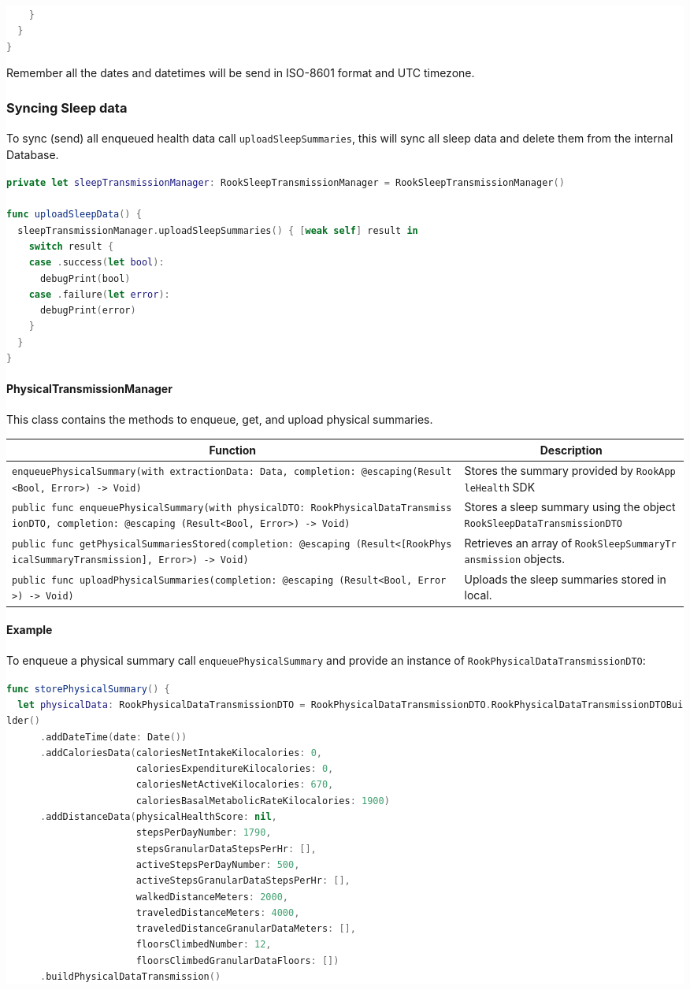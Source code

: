 ```swift
    }
  }
}
```

Remember all the dates and datetimes will be send in ISO-8601 format and UTC timezone.


### Syncing Sleep data

To sync (send) all enqueued health data call `uploadSleepSummaries`, this will sync all sleep data and delete them from the internal Database.

```swift
private let sleepTransmissionManager: RookSleepTransmissionManager = RookSleepTransmissionManager()

func uploadSleepData() {
  sleepTransmissionManager.uploadSleepSummaries() { [weak self] result in
    switch result {
    case .success(let bool):
      debugPrint(bool)
    case .failure(let error):
      debugPrint(error)
    }
  }
}
```

#### PhysicalTransmissionManager

This class contains the methods to enqueue, get, and upload physical summaries.

| Function | Description |
| -------- | ----------- |
| `enqueuePhysicalSummary(with extractionData: Data, completion: @escaping(Result<Bool, Error>) -> Void)` | Stores the summary provided by `RookAppleHealth` SDK |
| `public func enqueuePhysicalSummary(with physicalDTO: RookPhysicalDataTransmissionDTO, completion: @escaping (Result<Bool, Error>) -> Void)` | Stores a sleep summary using the object `RookSleepDataTransmissionDTO` |
| `public func getPhysicalSummariesStored(completion: @escaping (Result<[RookPhysicalSummaryTransmission], Error>) -> Void)` | Retrieves an array of `RookSleepSummaryTransmission` objects.  |
| `public func uploadPhysicalSummaries(completion: @escaping (Result<Bool, Error>) -> Void)` | Uploads the sleep summaries stored in local. |


#### Example

To enqueue a physical summary call `enqueuePhysicalSummary` and provide an instance of `RookPhysicalDataTransmissionDTO`:

```swift
func storePhysicalSummary() {
  let physicalData: RookPhysicalDataTransmissionDTO = RookPhysicalDataTransmissionDTO.RookPhysicalDataTransmissionDTOBuilder()
      .addDateTime(date: Date())
      .addCaloriesData(caloriesNetIntakeKilocalories: 0,
                       caloriesExpenditureKilocalories: 0,
                       caloriesNetActiveKilocalories: 670,
                       caloriesBasalMetabolicRateKilocalories: 1900)
      .addDistanceData(physicalHealthScore: nil,
                       stepsPerDayNumber: 1790,
                       stepsGranularDataStepsPerHr: [],
                       activeStepsPerDayNumber: 500,
                       activeStepsGranularDataStepsPerHr: [],
                       walkedDistanceMeters: 2000,
                       traveledDistanceMeters: 4000,
                       traveledDistanceGranularDataMeters: [],
                       floorsClimbedNumber: 12,
                       floorsClimbedGranularDataFloors: [])
      .buildPhysicalDataTransmission()
```